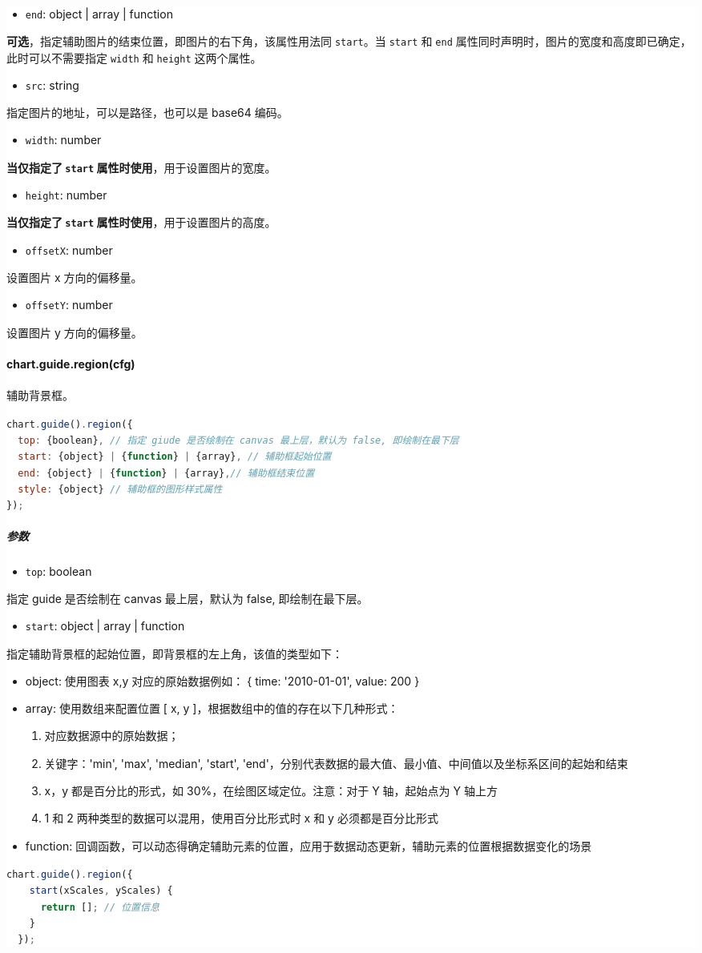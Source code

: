- `end`: object | array | function

**可选**，指定辅助图片的结束位置，即图片的右下角，该属性用法同 `start`。当 `start` 和 `end` 属性同时声明时，图片的宽度和高度即已确定，此时可以不需要指定 `width` 和 `height` 这两个属性。

- `src`: string

指定图片的地址，可以是路径，也可以是 base64 编码。

- `width`: number

**当仅指定了 `start` 属性时使用**，用于设置图片的宽度。

- `height`: number

**当仅指定了 `start` 属性时使用**，用于设置图片的高度。

- `offsetX`: number

设置图片 x 方向的偏移量。

- `offsetY`: number

设置图片 y 方向的偏移量。

#### chart.guide.region(cfg)

辅助背景框。

```javascript
chart.guide().region({
  top: {boolean}, // 指定 giude 是否绘制在 canvas 最上层，默认为 false, 即绘制在最下层
  start: {object} | {function} | {array}, // 辅助框起始位置
  end: {object} | {function} | {array},// 辅助框结束位置
  style: {object} // 辅助框的图形样式属性
});
```

##### 参数

- `top`: boolean

指定 guide 是否绘制在 canvas 最上层，默认为 false, 即绘制在最下层。

- `start`: object | array | function

指定辅助背景框的起始位置，即背景框的左上角，该值的类型如下：

- object: 使用图表 x,y 对应的原始数据例如： { time: '2010-01-01', value: 200 }

- array: 使用数组来配置位置 [ x, y ]，根据数组中的值的存在以下几种形式：

  1. 对应数据源中的原始数据；

  2. 关键字：'min', 'max', 'median', 'start', 'end'，分别代表数据的最大值、最小值、中间值以及坐标系区间的起始和结束

  3. x，y 都是百分比的形式，如 30%，在绘图区域定位。注意：对于 Y 轴，起始点为 Y 轴上方

  4. 1 和 2 两种类型的数据可以混用，使用百分比形式时 x 和 y 必须都是百分比形式

- function: 回调函数，可以动态得确定辅助元素的位置，应用于数据动态更新，辅助元素的位置根据数据变化的场景

```javascript
chart.guide().region({
    start(xScales, yScales) {
      return []; // 位置信息
    }
  });
```
